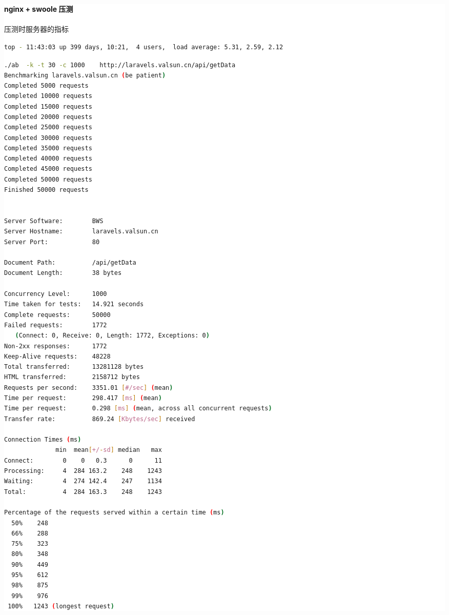 ``` bash
```

#### nginx + swoole 压测

压测时服务器的指标
``` bash
top - 11:43:03 up 399 days, 10:21,  4 users,  load average: 5.31, 2.59, 2.12
```
``` bash
./ab  -k -t 30 -c 1000    http://laravels.valsun.cn/api/getData
Benchmarking laravels.valsun.cn (be patient)
Completed 5000 requests
Completed 10000 requests
Completed 15000 requests
Completed 20000 requests
Completed 25000 requests
Completed 30000 requests
Completed 35000 requests
Completed 40000 requests
Completed 45000 requests
Completed 50000 requests
Finished 50000 requests


Server Software:        BWS
Server Hostname:        laravels.valsun.cn
Server Port:            80

Document Path:          /api/getData
Document Length:        38 bytes

Concurrency Level:      1000
Time taken for tests:   14.921 seconds
Complete requests:      50000
Failed requests:        1772
   (Connect: 0, Receive: 0, Length: 1772, Exceptions: 0)
Non-2xx responses:      1772
Keep-Alive requests:    48228
Total transferred:      13281128 bytes
HTML transferred:       2158712 bytes
Requests per second:    3351.01 [#/sec] (mean)
Time per request:       298.417 [ms] (mean)
Time per request:       0.298 [ms] (mean, across all concurrent requests)
Transfer rate:          869.24 [Kbytes/sec] received

Connection Times (ms)
              min  mean[+/-sd] median   max
Connect:        0    0   0.3      0      11
Processing:     4  284 163.2    248    1243
Waiting:        4  274 142.4    247    1134
Total:          4  284 163.3    248    1243

Percentage of the requests served within a certain time (ms)
  50%    248
  66%    288
  75%    323
  80%    348
  90%    449
  95%    612
  98%    875
  99%    976
 100%   1243 (longest request)
```
